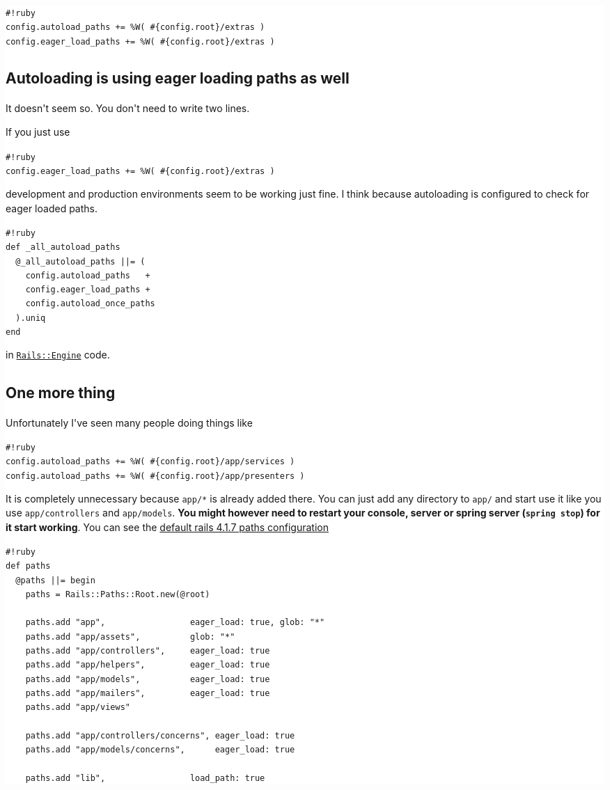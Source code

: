 ```
#!ruby
config.autoload_paths += %W( #{config.root}/extras )
config.eager_load_paths += %W( #{config.root}/extras )
```

## Autoloading is using eager loading paths as well

It doesn't seem so. You don't need to write two lines.

If you just use

```
#!ruby
config.eager_load_paths += %W( #{config.root}/extras )
```

development and production environments seem to be working just fine. I think because
autoloading is configured to check for eager loaded paths.

```
#!ruby
def _all_autoload_paths
  @_all_autoload_paths ||= (
    config.autoload_paths   + 
    config.eager_load_paths + 
    config.autoload_once_paths
  ).uniq
end
```

in [`Rails::Engine`](https://github.com/rails/rails/blob/v4.1.7/railties/lib/rails/engine.rb#L684)
code. 

## One more thing

Unfortunately I've seen many people doing things like

```
#!ruby
config.autoload_paths += %W( #{config.root}/app/services )
config.autoload_paths += %W( #{config.root}/app/presenters )
```

It is completely unnecessary because `app/*` is already added there. You 
can just add any directory to `app/` and start use it like you use
`app/controllers` and `app/models`. **You might however need to restart your
console, server or spring server (`spring stop`) for it start working**. You can see
the [default rails 4.1.7 paths configuration](https://github.com/rails/rails/blob/v4.1.7/railties/lib/rails/engine/configuration.rb#L38-72)

```
#!ruby
def paths
  @paths ||= begin
    paths = Rails::Paths::Root.new(@root)

    paths.add "app",                 eager_load: true, glob: "*"
    paths.add "app/assets",          glob: "*"
    paths.add "app/controllers",     eager_load: true
    paths.add "app/helpers",         eager_load: true
    paths.add "app/models",          eager_load: true
    paths.add "app/mailers",         eager_load: true
    paths.add "app/views"

    paths.add "app/controllers/concerns", eager_load: true
    paths.add "app/models/concerns",      eager_load: true

    paths.add "lib",                 load_path: true
```